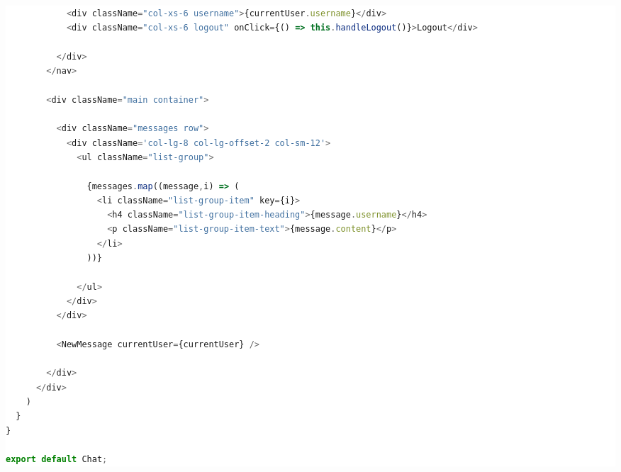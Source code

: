 ```js
            <div className="col-xs-6 username">{currentUser.username}</div>
            <div className="col-xs-6 logout" onClick={() => this.handleLogout()}>Logout</div>

          </div>
        </nav>

        <div className="main container">

          <div className="messages row">
            <div className='col-lg-8 col-lg-offset-2 col-sm-12'>
              <ul className="list-group">

                {messages.map((message,i) => (
                  <li className="list-group-item" key={i}>
                    <h4 className="list-group-item-heading">{message.username}</h4>
                    <p className="list-group-item-text">{message.content}</p>
                  </li>
                ))}

              </ul>
            </div>
          </div>

          <NewMessage currentUser={currentUser} />

        </div>
      </div>
    )
  }
}

export default Chat;

```

```js
```
